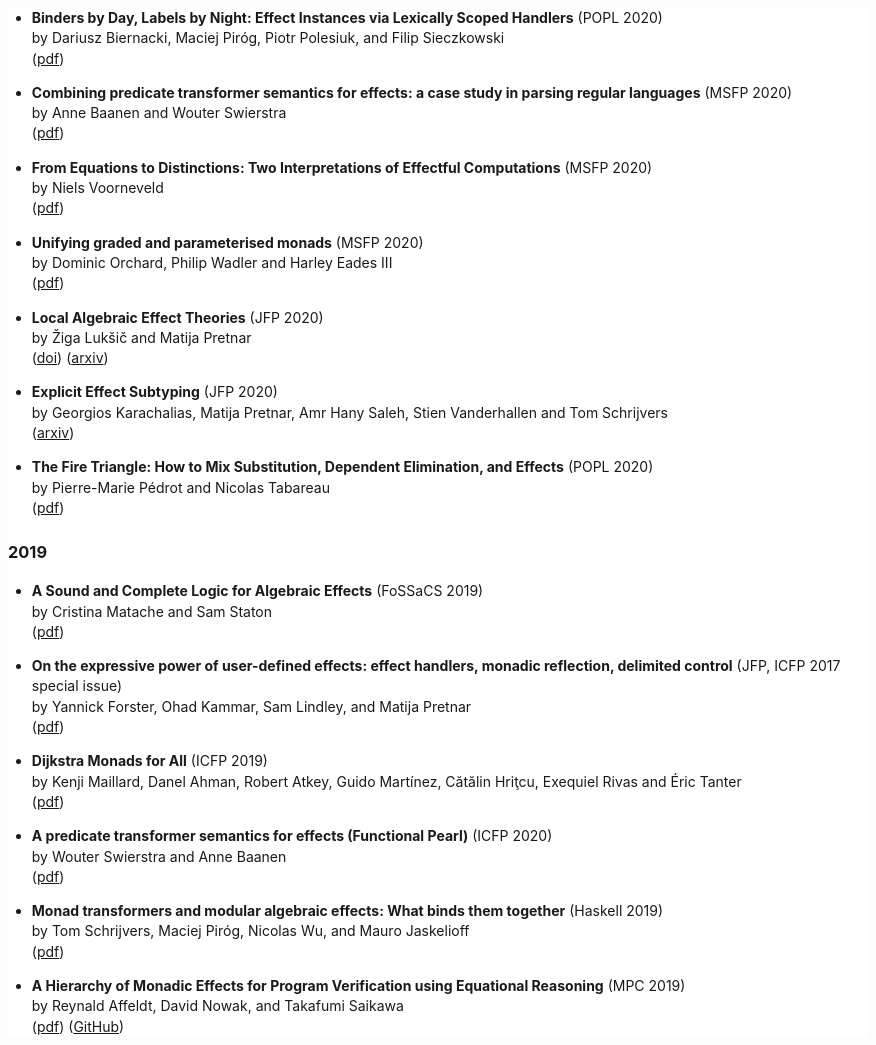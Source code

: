 * **Binders by Day, Labels by Night: Effect Instances via Lexically Scoped Handlers** (POPL 2020)  
   by Dariusz Biernacki, Maciej Piróg, Piotr Polesiuk, and Filip Sieczkowski  
   ([pdf](http://www.ii.uni.wroc.pl/~mpirog/papers/binders-labels.pdf))

* **Combining predicate transformer semantics for effects: a case study in parsing regular languages** (MSFP 2020)  
  by Anne Baanen and Wouter Swierstra  
  ([pdf](https://cgi.cse.unsw.edu.au/~eptcs/paper.cgi?MSFP2020:3))  

* **From Equations to Distinctions: Two Interpretations of Effectful Computations** (MSFP 2020)  
  by Niels Voorneveld  
  ([pdf](https://cgi.cse.unsw.edu.au/~eptcs/paper.cgi?MSFP2020:4))  
  
* **Unifying graded and parameterised monads** (MSFP 2020)  
  by Dominic Orchard, Philip Wadler and Harley Eades III  
  ([pdf](https://cgi.cse.unsw.edu.au/~eptcs/paper.cgi?MSFP2020:7))  

* **Local Algebraic Effect Theories** (JFP 2020)  
  by Žiga Lukšič and Matija Pretnar  
  ([doi](https://doi.org/10.1017/S0956796819000212)) ([arxiv](https://arxiv.org/abs/2005.13654))  

* **Explicit Effect Subtyping** (JFP 2020)  
  by Georgios Karachalias, Matija Pretnar, Amr Hany Saleh, Stien Vanderhallen and Tom Schrijvers  
  ([arxiv](https://arxiv.org/abs/2005.13814))  

* **The Fire Triangle: How to Mix Substitution, Dependent Elimination, and Effects** (POPL 2020)  
  by Pierre-Marie Pédrot and Nicolas Tabareau  
  ([pdf](https://dl.acm.org/doi/pdf/10.1145/3371126))

### 2019

* **A Sound and Complete Logic for Algebraic Effects** (FoSSaCS 2019)  
  by Cristina Matache and Sam Staton  
  ([pdf](http://www.cs.ox.ac.uk/people/samuel.staton/papers/fossacs-2019.pdf))

* **On the expressive power of user-defined effects: effect handlers, monadic reflection, delimited control** (JFP, ICFP 2017 special issue)  
  by Yannick Forster, Ohad Kammar, Sam Lindley, and Matija Pretnar  
  ([pdf](http://homepages.inf.ed.ac.uk/slindley/papers/effmondel-jfp.pdf))

* **Dijkstra Monads for All** (ICFP 2019)  
  by Kenji Maillard, Danel Ahman, Robert Atkey, Guido Martínez, Cătălin Hriţcu, Exequiel Rivas and Éric Tanter  
  ([pdf](https://arxiv.org/abs/1903.01237))

* **A predicate transformer semantics for effects (Functional Pearl)** (ICFP 2020)  
  by Wouter Swierstra and Anne Baanen  
  ([pdf](https://dl.acm.org/doi/pdf/10.1145/3341707?download=true))

* **Monad transformers and modular algebraic effects: What binds them together** (Haskell 2019)  
  by Tom Schrijvers, Maciej Piróg, Nicolas Wu, and Mauro Jaskelioff  
  ([pdf](http://www.ii.uni.wroc.pl/~mpirog/papers/what-binds-them-together.pdf))

* **A Hierarchy of Monadic Effects for Program Verification using Equational Reasoning** (MPC 2019)  
  by Reynald Affeldt, David Nowak, and Takafumi Saikawa  
  ([pdf](https://staff.aist.go.jp/reynald.affeldt/documents/monae.pdf)) ([GitHub](https://github.com/affeldt-aist/monae))
